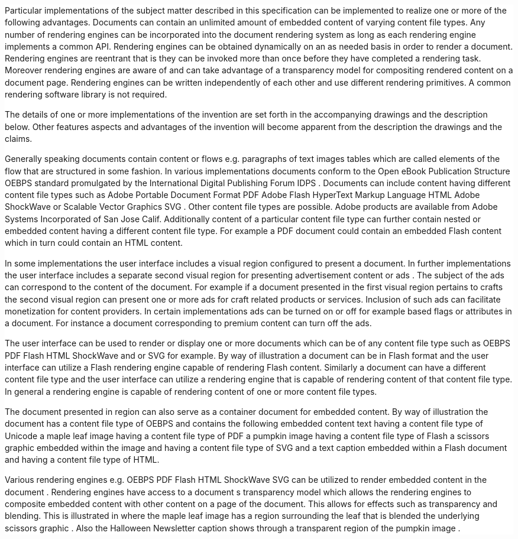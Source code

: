 Particular implementations of the subject matter described in this specification can be implemented to realize one or more of the following advantages. Documents can contain an unlimited amount of embedded content of varying content file types. Any number of rendering engines can be incorporated into the document rendering system as long as each rendering engine implements a common API. Rendering engines can be obtained dynamically on an as needed basis in order to render a document. Rendering engines are reentrant that is they can be invoked more than once before they have completed a rendering task. Moreover rendering engines are aware of and can take advantage of a transparency model for compositing rendered content on a document page. Rendering engines can be written independently of each other and use different rendering primitives. A common rendering software library is not required.

The details of one or more implementations of the invention are set forth in the accompanying drawings and the description below. Other features aspects and advantages of the invention will become apparent from the description the drawings and the claims.

Generally speaking documents contain content or flows e.g. paragraphs of text images tables which are called elements of the flow that are structured in some fashion. In various implementations documents conform to the Open eBook Publication Structure OEBPS standard promulgated by the International Digital Publishing Forum IDPS . Documents can include content having different content file types such as Adobe Portable Document Format PDF Adobe Flash HyperText Markup Language HTML Adobe ShockWave or Scalable Vector Graphics SVG . Other content file types are possible. Adobe products are available from Adobe Systems Incorporated of San Jose Calif. Additionally content of a particular content file type can further contain nested or embedded content having a different content file type. For example a PDF document could contain an embedded Flash content which in turn could contain an HTML content.

In some implementations the user interface includes a visual region configured to present a document. In further implementations the user interface includes a separate second visual region for presenting advertisement content or ads . The subject of the ads can correspond to the content of the document. For example if a document presented in the first visual region pertains to crafts the second visual region can present one or more ads for craft related products or services. Inclusion of such ads can facilitate monetization for content providers. In certain implementations ads can be turned on or off for example based flags or attributes in a document. For instance a document corresponding to premium content can turn off the ads.

The user interface can be used to render or display one or more documents which can be of any content file type such as OEBPS PDF Flash HTML ShockWave and or SVG for example. By way of illustration a document can be in Flash format and the user interface can utilize a Flash rendering engine capable of rendering Flash content. Similarly a document can have a different content file type and the user interface can utilize a rendering engine that is capable of rendering content of that content file type. In general a rendering engine is capable of rendering content of one or more content file types.

The document presented in region can also serve as a container document for embedded content. By way of illustration the document has a content file type of OEBPS and contains the following embedded content text having a content file type of Unicode a maple leaf image having a content file type of PDF a pumpkin image having a content file type of Flash a scissors graphic embedded within the image and having a content file type of SVG and a text caption embedded within a Flash document and having a content file type of HTML.

Various rendering engines e.g. OEBPS PDF Flash HTML ShockWave SVG can be utilized to render embedded content in the document . Rendering engines have access to a document s transparency model which allows the rendering engines to composite embedded content with other content on a page of the document. This allows for effects such as transparency and blending. This is illustrated in where the maple leaf image has a region surrounding the leaf that is blended the underlying scissors graphic . Also the Halloween Newsletter caption shows through a transparent region of the pumpkin image .
